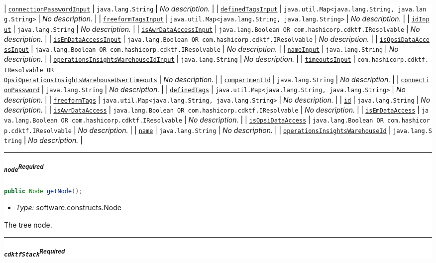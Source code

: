 | <code><a href="#rhizo-co-terraform-provider-oci.opsiOperationsInsightsWarehouseUser.OpsiOperationsInsightsWarehouseUser.property.connectionPasswordInput">connectionPasswordInput</a></code> | <code>java.lang.String</code> | *No description.* |
| <code><a href="#rhizo-co-terraform-provider-oci.opsiOperationsInsightsWarehouseUser.OpsiOperationsInsightsWarehouseUser.property.definedTagsInput">definedTagsInput</a></code> | <code>java.util.Map<java.lang.String, java.lang.String></code> | *No description.* |
| <code><a href="#rhizo-co-terraform-provider-oci.opsiOperationsInsightsWarehouseUser.OpsiOperationsInsightsWarehouseUser.property.freeformTagsInput">freeformTagsInput</a></code> | <code>java.util.Map<java.lang.String, java.lang.String></code> | *No description.* |
| <code><a href="#rhizo-co-terraform-provider-oci.opsiOperationsInsightsWarehouseUser.OpsiOperationsInsightsWarehouseUser.property.idInput">idInput</a></code> | <code>java.lang.String</code> | *No description.* |
| <code><a href="#rhizo-co-terraform-provider-oci.opsiOperationsInsightsWarehouseUser.OpsiOperationsInsightsWarehouseUser.property.isAwrDataAccessInput">isAwrDataAccessInput</a></code> | <code>java.lang.Boolean OR com.hashicorp.cdktf.IResolvable</code> | *No description.* |
| <code><a href="#rhizo-co-terraform-provider-oci.opsiOperationsInsightsWarehouseUser.OpsiOperationsInsightsWarehouseUser.property.isEmDataAccessInput">isEmDataAccessInput</a></code> | <code>java.lang.Boolean OR com.hashicorp.cdktf.IResolvable</code> | *No description.* |
| <code><a href="#rhizo-co-terraform-provider-oci.opsiOperationsInsightsWarehouseUser.OpsiOperationsInsightsWarehouseUser.property.isOpsiDataAccessInput">isOpsiDataAccessInput</a></code> | <code>java.lang.Boolean OR com.hashicorp.cdktf.IResolvable</code> | *No description.* |
| <code><a href="#rhizo-co-terraform-provider-oci.opsiOperationsInsightsWarehouseUser.OpsiOperationsInsightsWarehouseUser.property.nameInput">nameInput</a></code> | <code>java.lang.String</code> | *No description.* |
| <code><a href="#rhizo-co-terraform-provider-oci.opsiOperationsInsightsWarehouseUser.OpsiOperationsInsightsWarehouseUser.property.operationsInsightsWarehouseIdInput">operationsInsightsWarehouseIdInput</a></code> | <code>java.lang.String</code> | *No description.* |
| <code><a href="#rhizo-co-terraform-provider-oci.opsiOperationsInsightsWarehouseUser.OpsiOperationsInsightsWarehouseUser.property.timeoutsInput">timeoutsInput</a></code> | <code>com.hashicorp.cdktf.IResolvable OR <a href="#rhizo-co-terraform-provider-oci.opsiOperationsInsightsWarehouseUser.OpsiOperationsInsightsWarehouseUserTimeouts">OpsiOperationsInsightsWarehouseUserTimeouts</a></code> | *No description.* |
| <code><a href="#rhizo-co-terraform-provider-oci.opsiOperationsInsightsWarehouseUser.OpsiOperationsInsightsWarehouseUser.property.compartmentId">compartmentId</a></code> | <code>java.lang.String</code> | *No description.* |
| <code><a href="#rhizo-co-terraform-provider-oci.opsiOperationsInsightsWarehouseUser.OpsiOperationsInsightsWarehouseUser.property.connectionPassword">connectionPassword</a></code> | <code>java.lang.String</code> | *No description.* |
| <code><a href="#rhizo-co-terraform-provider-oci.opsiOperationsInsightsWarehouseUser.OpsiOperationsInsightsWarehouseUser.property.definedTags">definedTags</a></code> | <code>java.util.Map<java.lang.String, java.lang.String></code> | *No description.* |
| <code><a href="#rhizo-co-terraform-provider-oci.opsiOperationsInsightsWarehouseUser.OpsiOperationsInsightsWarehouseUser.property.freeformTags">freeformTags</a></code> | <code>java.util.Map<java.lang.String, java.lang.String></code> | *No description.* |
| <code><a href="#rhizo-co-terraform-provider-oci.opsiOperationsInsightsWarehouseUser.OpsiOperationsInsightsWarehouseUser.property.id">id</a></code> | <code>java.lang.String</code> | *No description.* |
| <code><a href="#rhizo-co-terraform-provider-oci.opsiOperationsInsightsWarehouseUser.OpsiOperationsInsightsWarehouseUser.property.isAwrDataAccess">isAwrDataAccess</a></code> | <code>java.lang.Boolean OR com.hashicorp.cdktf.IResolvable</code> | *No description.* |
| <code><a href="#rhizo-co-terraform-provider-oci.opsiOperationsInsightsWarehouseUser.OpsiOperationsInsightsWarehouseUser.property.isEmDataAccess">isEmDataAccess</a></code> | <code>java.lang.Boolean OR com.hashicorp.cdktf.IResolvable</code> | *No description.* |
| <code><a href="#rhizo-co-terraform-provider-oci.opsiOperationsInsightsWarehouseUser.OpsiOperationsInsightsWarehouseUser.property.isOpsiDataAccess">isOpsiDataAccess</a></code> | <code>java.lang.Boolean OR com.hashicorp.cdktf.IResolvable</code> | *No description.* |
| <code><a href="#rhizo-co-terraform-provider-oci.opsiOperationsInsightsWarehouseUser.OpsiOperationsInsightsWarehouseUser.property.name">name</a></code> | <code>java.lang.String</code> | *No description.* |
| <code><a href="#rhizo-co-terraform-provider-oci.opsiOperationsInsightsWarehouseUser.OpsiOperationsInsightsWarehouseUser.property.operationsInsightsWarehouseId">operationsInsightsWarehouseId</a></code> | <code>java.lang.String</code> | *No description.* |

---

##### `node`<sup>Required</sup> <a name="node" id="rhizo-co-terraform-provider-oci.opsiOperationsInsightsWarehouseUser.OpsiOperationsInsightsWarehouseUser.property.node"></a>

```java
public Node getNode();
```

- *Type:* software.constructs.Node

The tree node.

---

##### `cdktfStack`<sup>Required</sup> <a name="cdktfStack" id="rhizo-co-terraform-provider-oci.opsiOperationsInsightsWarehouseUser.OpsiOperationsInsightsWarehouseUser.property.cdktfStack"></a>
